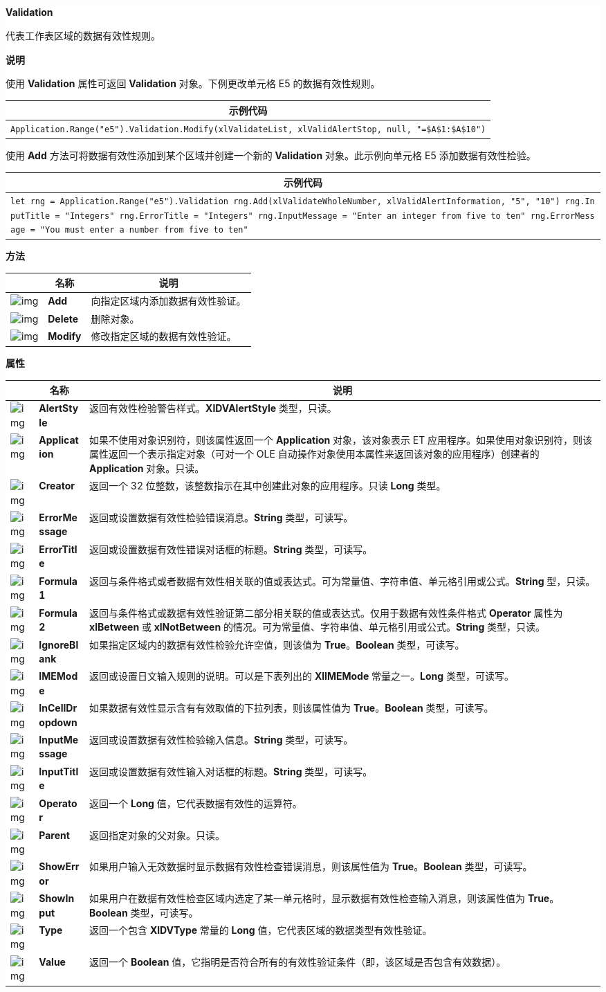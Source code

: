 **Validation**



代表工作表区域的数据有效性规则。

**说明**

使用 **Validation** 属性可返回 **Validation** 对象。下例更改单元格 E5 的数据有效性规则。

| 示例代码                                                     |
| ------------------------------------------------------------ |
| `Application.Range("e5").Validation.Modify(xlValidateList, xlValidAlertStop, null, "=$A$1:$A$10")` |

使用 **Add** 方法可将数据有效性添加到某个区域并创建一个新的 **Validation** 对象。此示例向单元格 E5 添加数据有效性检验。

| 示例代码                                                     |
| ------------------------------------------------------------ |
| `let rng = Application.Range("e5").Validation rng.Add(xlValidateWholeNumber, xlValidAlertInformation, "5", "10") rng.InputTitle = "Integers" rng.ErrorTitle = "Integers" rng.InputMessage = "Enter an integer from five to ten" rng.ErrorMessage = "You must enter a number from five to ten"` |

**方法**

|                                                              | 名称       | 说明                             |
| ------------------------------------------------------------ | ---------- | -------------------------------- |
| ![img](https://qn.cache.wpscdn.cn/encs/doc/office_v19/gif/methods.gif) | **Add**    | 向指定区域内添加数据有效性验证。 |
| ![img](https://qn.cache.wpscdn.cn/encs/doc/office_v19/gif/methods.gif) | **Delete** | 删除对象。                       |
| ![img](https://qn.cache.wpscdn.cn/encs/doc/office_v19/gif/methods.gif) | **Modify** | 修改指定区域的数据有效性验证。   |

**属性**

|                                                              | 名称               | 说明                                                         |
| ------------------------------------------------------------ | ------------------ | ------------------------------------------------------------ |
| ![img](https://qn.cache.wpscdn.cn/encs/doc/office_v19/gif/properties.gif) | **AlertStyle**     | 返回有效性检验警告样式。**XlDVAlertStyle** 类型，只读。      |
| ![img](https://qn.cache.wpscdn.cn/encs/doc/office_v19/gif/properties.gif) | **Application**    | 如果不使用对象识别符，则该属性返回一个 **Application** 对象，该对象表示 ET 应用程序。如果使用对象识别符，则该属性返回一个表示指定对象（可对一个 OLE 自动操作对象使用本属性来返回该对象的应用程序）创建者的 **Application** 对象。只读。 |
| ![img](https://qn.cache.wpscdn.cn/encs/doc/office_v19/gif/properties.gif) | **Creator**        | 返回一个 32 位整数，该整数指示在其中创建此对象的应用程序。只读 **Long** 类型。 |
| ![img](https://qn.cache.wpscdn.cn/encs/doc/office_v19/gif/properties.gif) | **ErrorMessage**   | 返回或设置数据有效性检验错误消息。**String** 类型，可读写。  |
| ![img](https://qn.cache.wpscdn.cn/encs/doc/office_v19/gif/properties.gif) | **ErrorTitle**     | 返回或设置数据有效性错误对话框的标题。**String** 类型，可读写。 |
| ![img](https://qn.cache.wpscdn.cn/encs/doc/office_v19/gif/properties.gif) | **Formula1**       | 返回与条件格式或者数据有效性相关联的值或表达式。可为常量值、字符串值、单元格引用或公式。**String** 型，只读。 |
| ![img](https://qn.cache.wpscdn.cn/encs/doc/office_v19/gif/properties.gif) | **Formula2**       | 返回与条件格式或数据有效性验证第二部分相关联的值或表达式。仅用于数据有效性条件格式 **Operator** 属性为 **xlBetween** 或 **xlNotBetween** 的情况。可为常量值、字符串值、单元格引用或公式。**String** 类型，只读。 |
| ![img](https://qn.cache.wpscdn.cn/encs/doc/office_v19/gif/properties.gif) | **IgnoreBlank**    | 如果指定区域内的数据有效性检验允许空值，则该值为 **True**。**Boolean** 类型，可读写。 |
| ![img](https://qn.cache.wpscdn.cn/encs/doc/office_v19/gif/properties.gif) | **IMEMode**        | 返回或设置日文输入规则的说明。可以是下表列出的 **XlIMEMode** 常量之一。**Long** 类型，可读写。 |
| ![img](https://qn.cache.wpscdn.cn/encs/doc/office_v19/gif/properties.gif) | **InCellDropdown** | 如果数据有效性显示含有有效取值的下拉列表，则该属性值为 **True**。**Boolean** 类型，可读写。 |
| ![img](https://qn.cache.wpscdn.cn/encs/doc/office_v19/gif/properties.gif) | **InputMessage**   | 返回或设置数据有效性检验输入信息。**String** 类型，可读写。  |
| ![img](https://qn.cache.wpscdn.cn/encs/doc/office_v19/gif/properties.gif) | **InputTitle**     | 返回或设置数据有效性输入对话框的标题。**String** 类型，可读写。 |
| ![img](https://qn.cache.wpscdn.cn/encs/doc/office_v19/gif/properties.gif) | **Operator**       | 返回一个 **Long** 值，它代表数据有效性的运算符。             |
| ![img](https://qn.cache.wpscdn.cn/encs/doc/office_v19/gif/properties.gif) | **Parent**         | 返回指定对象的父对象。只读。                                 |
| ![img](https://qn.cache.wpscdn.cn/encs/doc/office_v19/gif/properties.gif) | **ShowError**      | 如果用户输入无效数据时显示数据有效性检查错误消息，则该属性值为 **True**。**Boolean** 类型，可读写。 |
| ![img](https://qn.cache.wpscdn.cn/encs/doc/office_v19/gif/properties.gif) | **ShowInput**      | 如果用户在数据有效性检查区域内选定了某一单元格时，显示数据有效性检查输入消息，则该属性值为 **True**。**Boolean** 类型，可读写。 |
| ![img](https://qn.cache.wpscdn.cn/encs/doc/office_v19/gif/properties.gif) | **Type**           | 返回一个包含 **XlDVType** 常量的 **Long** 值，它代表区域的数据类型有效性验证。 |
| ![img](https://qn.cache.wpscdn.cn/encs/doc/office_v19/gif/properties.gif) | **Value**          | 返回一个 **Boolean** 值，它指明是否符合所有的有效性验证条件（即，该区域是否包含有效数据）。 |
